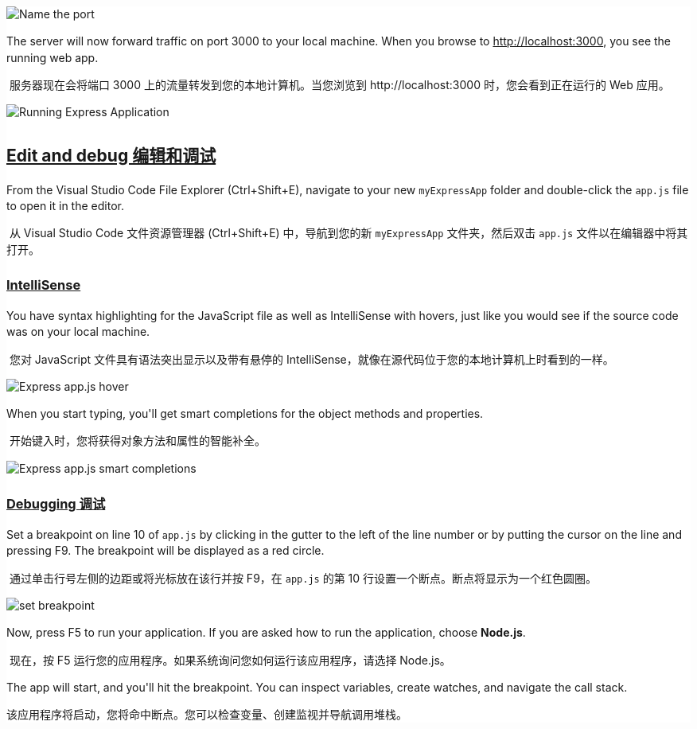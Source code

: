 ![Name the port](https://code.visualstudio.com/assets/docs/remote/ssh-tutorial/name-port.png)

The server will now forward traffic on port 3000 to your local machine. When you browse to [http://localhost:3000](http://localhost:3000/), you see the running web app.

​​	服务器现在会将端口 3000 上的流量转发到您的本地计算机。当您浏览到 http://localhost:3000 时，您会看到正在运行的 Web 应用。

![Running Express Application](https://code.visualstudio.com/assets/docs/remote/ssh-tutorial/express.png)

## [Edit and debug 编辑和调试](https://code.visualstudio.com/docs/remote/ssh-tutorial#_edit-and-debug)

From the Visual Studio Code File Explorer (Ctrl+Shift+E), navigate to your new `myExpressApp` folder and double-click the `app.js` file to open it in the editor.

​​	从 Visual Studio Code 文件资源管理器 (Ctrl+Shift+E) 中，导航到您的新 `myExpressApp` 文件夹，然后双击 `app.js` 文件以在编辑器中将其打开。

### [IntelliSense](https://code.visualstudio.com/docs/remote/ssh-tutorial#_intellisense)

You have syntax highlighting for the JavaScript file as well as IntelliSense with hovers, just like you would see if the source code was on your local machine.

​​	您对 JavaScript 文件具有语法突出显示以及带有悬停的 IntelliSense，就像在源代码位于您的本地计算机上时看到的一样。

![Express app.js hover](https://code.visualstudio.com/assets/docs/remote/ssh-tutorial/express-hover.png)

When you start typing, you'll get smart completions for the object methods and properties.

​​	开始键入时，您将获得对象方法和属性的智能补全。

![Express app.js smart completions](https://code.visualstudio.com/assets/docs/remote/ssh-tutorial/express-completions.png)

### [Debugging 调试](https://code.visualstudio.com/docs/remote/ssh-tutorial#_debugging)

Set a breakpoint on line 10 of `app.js` by clicking in the gutter to the left of the line number or by putting the cursor on the line and pressing F9. The breakpoint will be displayed as a red circle.

​​	通过单击行号左侧的边距或将光标放在该行并按 F9，在 `app.js` 的第 10 行设置一个断点。断点将显示为一个红色圆圈。

![set breakpoint](https://code.visualstudio.com/assets/docs/remote/ssh-tutorial/set-breakpoint.png)

Now, press F5 to run your application. If you are asked how to run the application, choose **Node.js**.

​​	现在，按 F5 运行您的应用程序。如果系统询问您如何运行该应用程序，请选择 Node.js。

The app will start, and you'll hit the breakpoint. You can inspect variables, create watches, and navigate the call stack.

​​	该应用程序将启动，您将命中断点。您可以检查变量、创建监视并导航调用堆栈。

